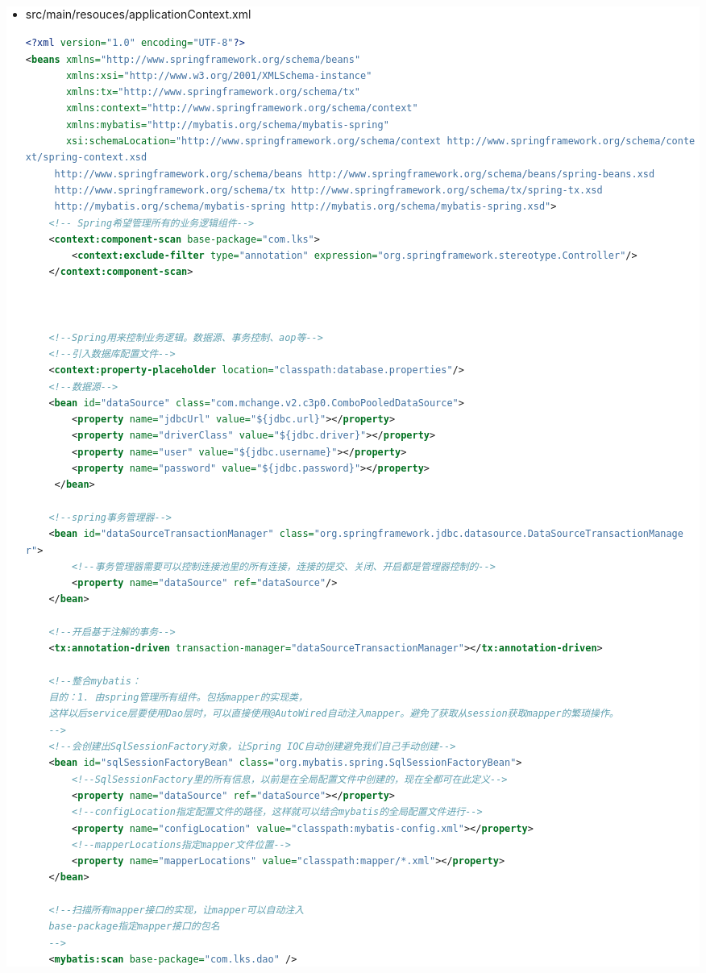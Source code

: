 - src/main/resouces/applicationContext.xml

  ```xml
  <?xml version="1.0" encoding="UTF-8"?>
  <beans xmlns="http://www.springframework.org/schema/beans"
         xmlns:xsi="http://www.w3.org/2001/XMLSchema-instance"
         xmlns:tx="http://www.springframework.org/schema/tx"
         xmlns:context="http://www.springframework.org/schema/context"
         xmlns:mybatis="http://mybatis.org/schema/mybatis-spring"
         xsi:schemaLocation="http://www.springframework.org/schema/context http://www.springframework.org/schema/context/spring-context.xsd
       http://www.springframework.org/schema/beans http://www.springframework.org/schema/beans/spring-beans.xsd
       http://www.springframework.org/schema/tx http://www.springframework.org/schema/tx/spring-tx.xsd
       http://mybatis.org/schema/mybatis-spring http://mybatis.org/schema/mybatis-spring.xsd">
      <!-- Spring希望管理所有的业务逻辑组件-->
      <context:component-scan base-package="com.lks">
          <context:exclude-filter type="annotation" expression="org.springframework.stereotype.Controller"/>
      </context:component-scan>
  
  
  
      <!--Spring用来控制业务逻辑。数据源、事务控制、aop等-->
      <!--引入数据库配置文件-->
      <context:property-placeholder location="classpath:database.properties"/>
      <!--数据源-->
      <bean id="dataSource" class="com.mchange.v2.c3p0.ComboPooledDataSource">
          <property name="jdbcUrl" value="${jdbc.url}"></property>
          <property name="driverClass" value="${jdbc.driver}"></property>
          <property name="user" value="${jdbc.username}"></property>
          <property name="password" value="${jdbc.password}"></property>
       </bean>
  
      <!--spring事务管理器-->
      <bean id="dataSourceTransactionManager" class="org.springframework.jdbc.datasource.DataSourceTransactionManager">
          <!--事务管理器需要可以控制连接池里的所有连接，连接的提交、关闭、开启都是管理器控制的-->
          <property name="dataSource" ref="dataSource"/>
      </bean>
  
      <!--开启基于注解的事务-->
      <tx:annotation-driven transaction-manager="dataSourceTransactionManager"></tx:annotation-driven>
  
      <!--整合mybatis：
      目的：1. 由spring管理所有组件。包括mapper的实现类，
      这样以后service层要使用Dao层时，可以直接使用@AutoWired自动注入mapper。避免了获取从session获取mapper的繁琐操作。
      -->
      <!--会创建出SqlSessionFactory对象，让Spring IOC自动创建避免我们自己手动创建-->
      <bean id="sqlSessionFactoryBean" class="org.mybatis.spring.SqlSessionFactoryBean">
          <!--SqlSessionFactory里的所有信息，以前是在全局配置文件中创建的，现在全都可在此定义-->
          <property name="dataSource" ref="dataSource"></property>
          <!--configLocation指定配置文件的路径，这样就可以结合mybatis的全局配置文件进行-->
          <property name="configLocation" value="classpath:mybatis-config.xml"></property>
          <!--mapperLocations指定mapper文件位置-->
          <property name="mapperLocations" value="classpath:mapper/*.xml"></property>
      </bean>
  
      <!--扫描所有mapper接口的实现，让mapper可以自动注入
      base-package指定mapper接口的包名
      -->
      <mybatis:scan base-package="com.lks.dao" />
  ```